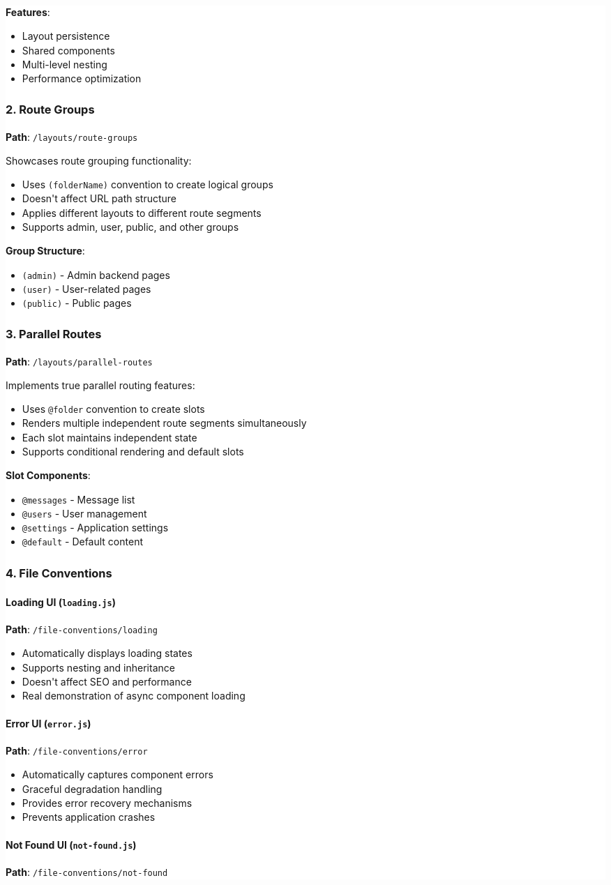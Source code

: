 **Features**:
- Layout persistence
- Shared components
- Multi-level nesting
- Performance optimization

### 2. Route Groups
**Path**: `/layouts/route-groups`

Showcases route grouping functionality:
- Uses `(folderName)` convention to create logical groups
- Doesn't affect URL path structure
- Applies different layouts to different route segments
- Supports admin, user, public, and other groups

**Group Structure**:
- `(admin)` - Admin backend pages
- `(user)` - User-related pages  
- `(public)` - Public pages

### 3. Parallel Routes
**Path**: `/layouts/parallel-routes`

Implements true parallel routing features:
- Uses `@folder` convention to create slots
- Renders multiple independent route segments simultaneously
- Each slot maintains independent state
- Supports conditional rendering and default slots

**Slot Components**:
- `@messages` - Message list
- `@users` - User management
- `@settings` - Application settings
- `@default` - Default content

### 4. File Conventions

#### Loading UI (`loading.js`)
**Path**: `/file-conventions/loading`

- Automatically displays loading states
- Supports nesting and inheritance
- Doesn't affect SEO and performance
- Real demonstration of async component loading

#### Error UI (`error.js`)
**Path**: `/file-conventions/error`

- Automatically captures component errors
- Graceful degradation handling
- Provides error recovery mechanisms
- Prevents application crashes

#### Not Found UI (`not-found.js`)
**Path**: `/file-conventions/not-found`
